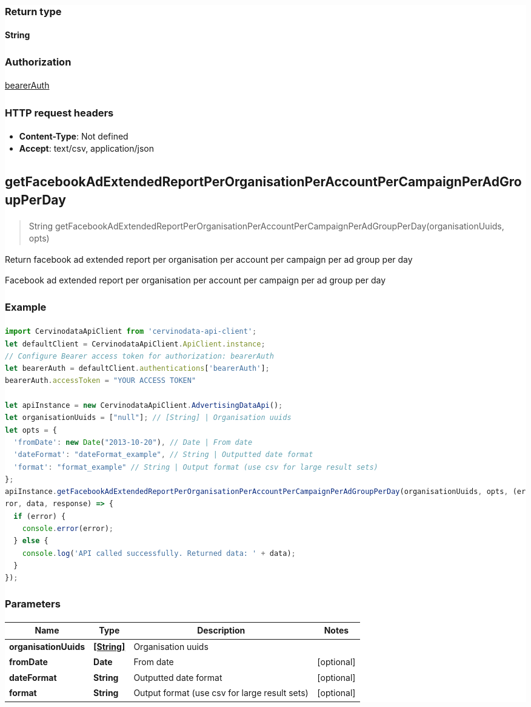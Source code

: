 ### Return type

**String**

### Authorization

[bearerAuth](../README.md#bearerAuth)

### HTTP request headers

- **Content-Type**: Not defined
- **Accept**: text/csv, application/json


## getFacebookAdExtendedReportPerOrganisationPerAccountPerCampaignPerAdGroupPerDay

> String getFacebookAdExtendedReportPerOrganisationPerAccountPerCampaignPerAdGroupPerDay(organisationUuids, opts)

Return facebook ad extended report per organisation per account per campaign per ad group per day

Facebook ad extended report per organisation per account per campaign per ad group per day

### Example

```javascript
import CervinodataApiClient from 'cervinodata-api-client';
let defaultClient = CervinodataApiClient.ApiClient.instance;
// Configure Bearer access token for authorization: bearerAuth
let bearerAuth = defaultClient.authentications['bearerAuth'];
bearerAuth.accessToken = "YOUR ACCESS TOKEN"

let apiInstance = new CervinodataApiClient.AdvertisingDataApi();
let organisationUuids = ["null"]; // [String] | Organisation uuids
let opts = {
  'fromDate': new Date("2013-10-20"), // Date | From date
  'dateFormat': "dateFormat_example", // String | Outputted date format
  'format': "format_example" // String | Output format (use csv for large result sets)
};
apiInstance.getFacebookAdExtendedReportPerOrganisationPerAccountPerCampaignPerAdGroupPerDay(organisationUuids, opts, (error, data, response) => {
  if (error) {
    console.error(error);
  } else {
    console.log('API called successfully. Returned data: ' + data);
  }
});
```

### Parameters


Name | Type | Description  | Notes
------------- | ------------- | ------------- | -------------
 **organisationUuids** | [**[String]**](String.md)| Organisation uuids | 
 **fromDate** | **Date**| From date | [optional] 
 **dateFormat** | **String**| Outputted date format | [optional] 
 **format** | **String**| Output format (use csv for large result sets) | [optional] 

